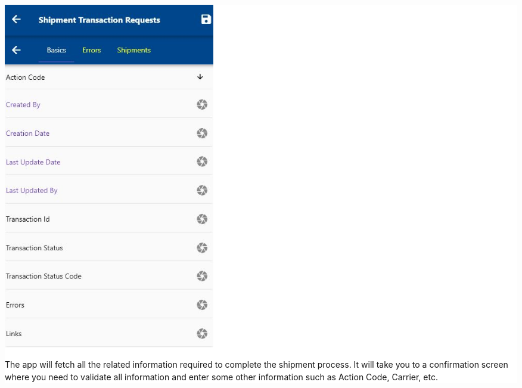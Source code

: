<img src="/images/ScreenShots/transaction/shipments/rikdata_shipment_06.JPG" width="350"/>

The app will fetch all the related information required to complete the shipment process. It will take you to a confirmation screen where you need to validate all information and enter some other information such as Action Code, Carrier, etc.
